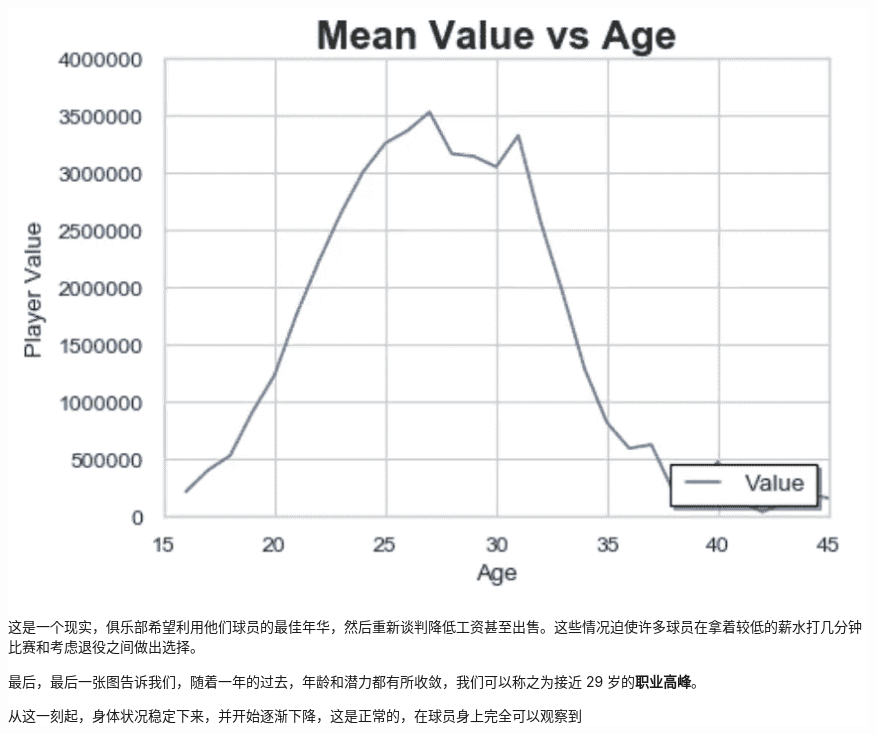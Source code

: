 ![](img/62ab971cf450a777f7f9c3a9d4e3c002.png)

这是一个现实，俱乐部希望利用他们球员的最佳年华，然后重新谈判降低工资甚至出售。这些情况迫使许多球员在拿着较低的薪水打几分钟比赛和考虑退役之间做出选择。

最后，最后一张图告诉我们，随着一年的过去，年龄和潜力都有所收敛，我们可以称之为接近 29 岁的**职业高峰**。

从这一刻起，身体状况稳定下来，并开始逐渐下降，这是正常的，在球员身上完全可以观察到
